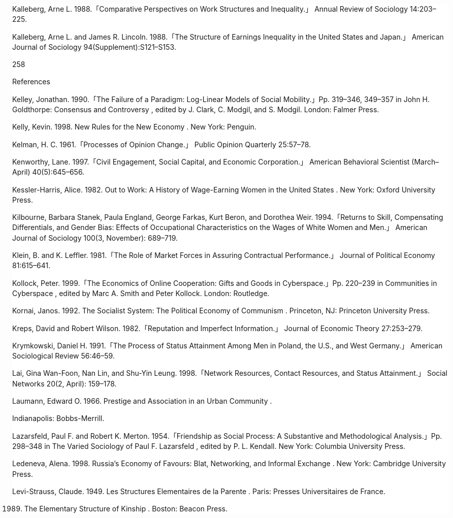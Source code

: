 Kalleberg, Arne L. 1988.「Comparative Perspectives on Work Structures and Inequality.」 Annual Review of Sociology 14:203–225.

Kalleberg, Arne L. and James R. Lincoln. 1988.「The Structure of Earnings Inequality in the United States and Japan.」 American Journal of Sociology 94(Supplement):S121–S153.

258

References

Kelley, Jonathan. 1990.「The Failure of a Paradigm: Log-Linear Models of Social Mobility.」Pp. 319–346, 349–357 in John H. Goldthorpe: Consensus and Controversy , edited by J. Clark, C. Modgil, and S. Modgil. London: Falmer Press.

Kelly, Kevin. 1998. New Rules for the New Economy . New York: Penguin.

Kelman, H. C. 1961.「Processes of Opinion Change.」 Public Opinion Quarterly 25:57–78.

Kenworthy, Lane. 1997.「Civil Engagement, Social Capital, and Economic Corporation.」 American Behavioral Scientist (March–April) 40(5):645–656.

Kessler-Harris, Alice. 1982. Out to Work: A History of Wage-Earning Women in the United States . New York: Oxford University Press.

Kilbourne, Barbara Stanek, Paula England, George Farkas, Kurt Beron, and Dorothea Weir. 1994.「Returns to Skill, Compensating Differentials, and Gender Bias: Effects of Occupational Characteristics on the Wages of White Women and Men.」 American Journal of Sociology 100(3, November): 689–719.

Klein, B. and K. Leffler. 1981.「The Role of Market Forces in Assuring Contractual Performance.」 Journal of Political Economy 81:615–641.

Kollock, Peter. 1999.「The Economics of Online Cooperation: Gifts and Goods in Cyberspace.」Pp. 220–239 in Communities in Cyberspace , edited by Marc A. Smith and Peter Kollock. London: Routledge.

Kornai, Janos. 1992. The Socialist System: The Political Economy of Communism . Princeton, NJ: Princeton University Press.

Kreps, David and Robert Wilson. 1982.「Reputation and Imperfect Information.」 Journal of Economic Theory 27:253–279.

Krymkowski, Daniel H. 1991.「The Process of Status Attainment Among Men in Poland, the U.S., and West Germany.」 American Sociological Review 56:46–59.

Lai, Gina Wan-Foon, Nan Lin, and Shu-Yin Leung. 1998.「Network Resources, Contact Resources, and Status Attainment.」 Social Networks 20(2, April): 159–178.

Laumann, Edward O. 1966. Prestige and Association in an Urban Community .

Indianapolis: Bobbs-Merrill.

Lazarsfeld, Paul F. and Robert K. Merton. 1954.「Friendship as Social Process: A Substantive and Methodological Analysis.」Pp. 298–348 in The Varied Sociology of Paul F. Lazarsfeld , edited by P. L. Kendall. New York: Columbia University Press.

Ledeneva, Alena. 1998. Russia’s Economy of Favours: Blat, Networking, and Informal Exchange . New York: Cambridge University Press.

Levi-Strauss, Claude. 1949. Les Structures Elementaires de la Parente . Paris: Presses Universitaires de France.

1989. The Elementary Structure of Kinship . Boston: Beacon Press.
